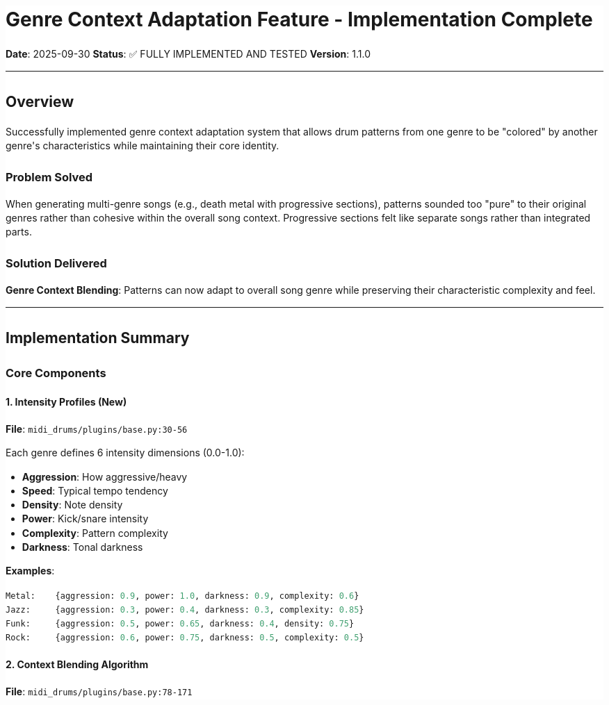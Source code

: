 # Genre Context Adaptation Feature - Implementation Complete

**Date**: 2025-09-30
**Status**: ✅ FULLY IMPLEMENTED AND TESTED
**Version**: 1.1.0

---

## Overview

Successfully implemented genre context adaptation system that allows drum patterns from one genre to be "colored" by another genre's characteristics while maintaining their core identity.

### Problem Solved

When generating multi-genre songs (e.g., death metal with progressive sections), patterns sounded too "pure" to their original genres rather than cohesive within the overall song context. Progressive sections felt like separate songs rather than integrated parts.

### Solution Delivered

**Genre Context Blending**: Patterns can now adapt to overall song genre while preserving their characteristic complexity and feel.

---

## Implementation Summary

### Core Components

#### 1. Intensity Profiles (New)
**File**: `midi_drums/plugins/base.py:30-56`

Each genre defines 6 intensity dimensions (0.0-1.0):
- **Aggression**: How aggressive/heavy
- **Speed**: Typical tempo tendency
- **Density**: Note density
- **Power**: Kick/snare intensity
- **Complexity**: Pattern complexity
- **Darkness**: Tonal darkness

**Examples**:
```python
Metal:    {aggression: 0.9, power: 1.0, darkness: 0.9, complexity: 0.6}
Jazz:     {aggression: 0.3, power: 0.4, darkness: 0.3, complexity: 0.85}
Funk:     {aggression: 0.5, power: 0.65, darkness: 0.4, density: 0.75}
Rock:     {aggression: 0.6, power: 0.75, darkness: 0.5, complexity: 0.5}
```

#### 2. Context Blending Algorithm
**File**: `midi_drums/plugins/base.py:78-171`
